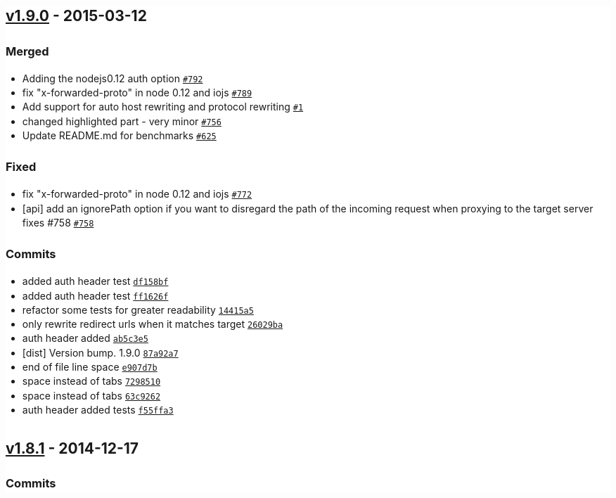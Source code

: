 ## [v1.9.0](https://github.com/http-party/node-http-proxy/compare/v1.8.1...v1.9.0) - 2015-03-12

### Merged

- Adding the nodejs0.12 auth option [`#792`](https://github.com/http-party/node-http-proxy/pull/792)
- fix "x-forwarded-proto" in node 0.12 and iojs [`#789`](https://github.com/http-party/node-http-proxy/pull/789)
- Add support for auto host rewriting and protocol rewriting [`#1`](https://github.com/http-party/node-http-proxy/pull/1)
- changed highlighted part - very minor [`#756`](https://github.com/http-party/node-http-proxy/pull/756)
- Update README.md for benchmarks [`#625`](https://github.com/http-party/node-http-proxy/pull/625)

### Fixed

- fix "x-forwarded-proto" in node 0.12 and iojs [`#772`](https://github.com/http-party/node-http-proxy/issues/772)
- [api] add an ignorePath option if you want to disregard the path of the incoming request when proxying to the target server fixes #758 [`#758`](https://github.com/http-party/node-http-proxy/issues/758)

### Commits

- added auth header test [`df158bf`](https://github.com/http-party/node-http-proxy/commit/df158bfc53e35e62609d8169f3883f6dcf12b73c)
- added auth header test [`ff1626f`](https://github.com/http-party/node-http-proxy/commit/ff1626f0719652c92895cf80f9aacc22ededadad)
- refactor some tests for greater readability [`14415a5`](https://github.com/http-party/node-http-proxy/commit/14415a50741d1f258da884686455d87d68eb8121)
- only rewrite redirect urls when it matches target [`26029ba`](https://github.com/http-party/node-http-proxy/commit/26029ba7ac948b5dc0befb2091cc9a5862d0641c)
- auth header added [`ab5c3e5`](https://github.com/http-party/node-http-proxy/commit/ab5c3e5c819ca993e0616d178bc1d282af539508)
- [dist] Version bump. 1.9.0 [`87a92a7`](https://github.com/http-party/node-http-proxy/commit/87a92a72802a27f817fcba87382d55831fd04ddb)
- end of file line space [`e907d7b`](https://github.com/http-party/node-http-proxy/commit/e907d7bb2aa2825b43d9355cb1ee25bec47b15ad)
- space instead of tabs [`7298510`](https://github.com/http-party/node-http-proxy/commit/7298510e9170d74ff057487085bc1e898f044177)
- space instead of tabs [`63c9262`](https://github.com/http-party/node-http-proxy/commit/63c9262df5bd04d83432db44fce2a4d5b19a59ea)
- auth header added tests [`f55ffa3`](https://github.com/http-party/node-http-proxy/commit/f55ffa356a259c09685c6b768a404e4b73f674ce)

## [v1.8.1](https://github.com/http-party/node-http-proxy/compare/v1.8.0...v1.8.1) - 2014-12-17

### Commits

